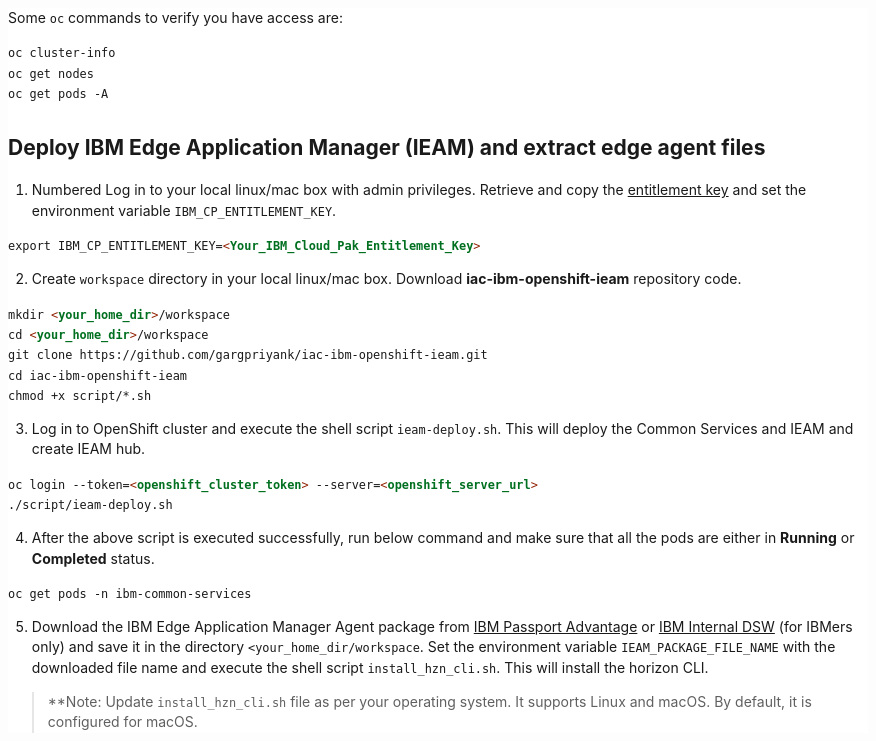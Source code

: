 Some `oc` commands to verify you have access are:

```markdown
oc cluster-info
oc get nodes
oc get pods -A
```

## Deploy IBM Edge Application Manager (IEAM) and extract edge agent files

1. Numbered Log in to your local linux/mac box with admin privileges. 
Retrieve and copy the [entitlement key](https://myibm.ibm.com/products-services/containerlibrary) and set the environment 
variable `IBM_CP_ENTITLEMENT_KEY`.

```markdown
export IBM_CP_ENTITLEMENT_KEY=<Your_IBM_Cloud_Pak_Entitlement_Key>
```

2. Create `workspace` directory in your local linux/mac box. Download **iac-ibm-openshift-ieam** repository code.

```markdown
mkdir <your_home_dir>/workspace
cd <your_home_dir>/workspace
git clone https://github.com/gargpriyank/iac-ibm-openshift-ieam.git
cd iac-ibm-openshift-ieam
chmod +x script/*.sh
```
3. Log in to OpenShift cluster and execute the shell script `ieam-deploy.sh`. This will deploy the Common Services and IEAM and create IEAM hub.
   
```markdown
oc login --token=<openshift_cluster_token> --server=<openshift_server_url>
./script/ieam-deploy.sh
```
   
4. After the above script is executed successfully, run below command and make sure that all the pods are either in **Running** 
or **Completed** status.

```markdown
oc get pods -n ibm-common-services
```

5. Download the IBM Edge Application Manager Agent package 
from [IBM Passport Advantage](https://www.ibm.com/support/knowledgecenter/SSFKVV_4.2/hub/part_numbers.html?view=kc) 
or [IBM Internal DSW](https://w3-03.ibm.com/software/xl/download/ticket.wss) (for IBMers only) and save it in the directory 
`<your_home_dir/workspace`. Set the environment variable `IEAM_PACKAGE_FILE_NAME` with the downloaded file name 
and execute the shell script `install_hzn_cli.sh`. This will install the horizon CLI.
> **Note: Update `install_hzn_cli.sh` file as per your operating system. It supports Linux and macOS. By default, it is configured for macOS.
